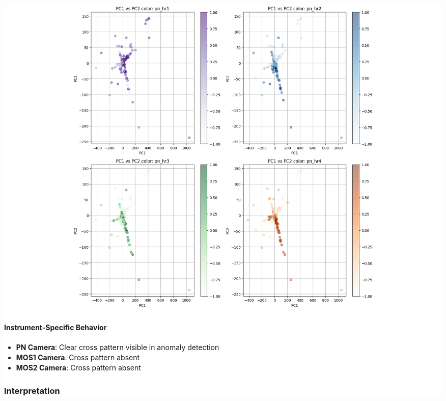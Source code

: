 <img src="/output/cross_pn_hardness_color.png" alt="Cross Pattern in PN with coloring" width="1000" height="600"/>

#### Instrument-Specific Behavior
- **PN Camera**: Clear cross pattern visible in anomaly detection
- **MOS1 Camera**: Cross pattern absent
- **MOS2 Camera**: Cross pattern absent

### Interpretation
